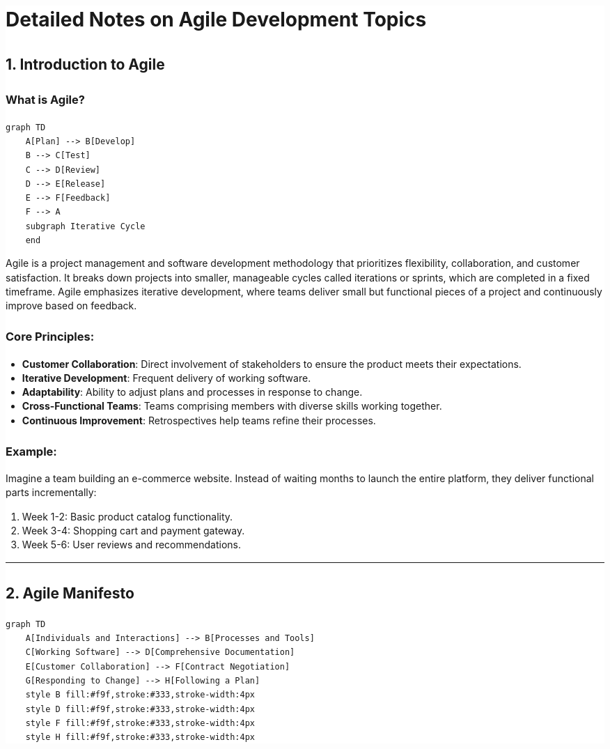 # Detailed Notes on Agile Development Topics

## 1. Introduction to Agile

### What is Agile?

```mermaid
graph TD
    A[Plan] --> B[Develop]
    B --> C[Test]
    C --> D[Review]
    D --> E[Release]
    E --> F[Feedback]
    F --> A
    subgraph Iterative Cycle
    end
```

Agile is a project management and software development methodology that prioritizes flexibility, collaboration, and customer satisfaction. It breaks down projects into smaller, manageable cycles called iterations or sprints, which are completed in a fixed timeframe. Agile emphasizes iterative development, where teams deliver small but functional pieces of a project and continuously improve based on feedback.

### Core Principles:
- **Customer Collaboration**: Direct involvement of stakeholders to ensure the product meets their expectations.
- **Iterative Development**: Frequent delivery of working software.
- **Adaptability**: Ability to adjust plans and processes in response to change.
- **Cross-Functional Teams**: Teams comprising members with diverse skills working together.
- **Continuous Improvement**: Retrospectives help teams refine their processes.

### Example:
Imagine a team building an e-commerce website. Instead of waiting months to launch the entire platform, they deliver functional parts incrementally:
1. Week 1-2: Basic product catalog functionality.
2. Week 3-4: Shopping cart and payment gateway.
3. Week 5-6: User reviews and recommendations.

---

## 2. Agile Manifesto

```mermaid
graph TD
    A[Individuals and Interactions] --> B[Processes and Tools]
    C[Working Software] --> D[Comprehensive Documentation]
    E[Customer Collaboration] --> F[Contract Negotiation]
    G[Responding to Change] --> H[Following a Plan]
    style B fill:#f9f,stroke:#333,stroke-width:4px
    style D fill:#f9f,stroke:#333,stroke-width:4px
    style F fill:#f9f,stroke:#333,stroke-width:4px
    style H fill:#f9f,stroke:#333,stroke-width:4px
```
